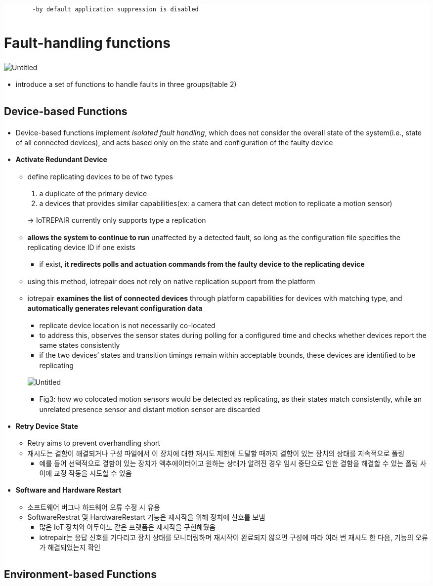             -by default application suppression is disabled
            

# Fault-handling functions

![Untitled](https://s3-us-west-2.amazonaws.com/secure.notion-static.com/b790d61c-761a-476d-be2f-d2aff838831f/Untitled.png)

- introduce a set of functions to handle faults in three groups(table 2)

## Device-based Functions

- Device-based functions implement *isolated fault handling*, which does not consider the overall state of the system(i.e., state of all connected devices), and acts based only on the state and configuration of the faulty device
- **Activate Redundant Device**
    - define replicating devices to be of two types
        1. a duplicate of the primary device
        2. a devices that provides similar capabilities(ex: a camera that can detect motion to replicate a motion sensor)
        
        → IoTREPAIR currently only supports type a replication
        
    - **allows the system to continue to run** unaffected by a detected fault, so long as the configuration file specifies the replicating device ID if one exists
        - if exist, **it redirects polls and actuation commands from the faulty device to the replicating device**
    - using this method, iotrepair does not rely on native replication support from the platform
    - iotrepair **examines the list of connected devices** through platform capabilities for devices with matching type, and **automatically generates relevant configuration data**
        - replicate device location is not necessarily co-located
        - to address this, observes the sensor states during polling for a configured time and checks whether devices report the same states consistently
        - if the two devices’ states and transition timings remain within acceptable bounds, these devices are identified to be replicating
        
        ![Untitled](https://s3-us-west-2.amazonaws.com/secure.notion-static.com/0e7eed2d-90d2-44d8-818f-ad804dd9491a/Untitled.png)
        
        - Fig3: how wo colocated motion sensors would be detected as replicating, as their states match consistently, while an unrelated presence sensor and distant motion sensor are discarded
        
- **Retry Device State**
    - Retry aims to prevent overhandling short
    - 재시도는 결함이 해결되거나 구성 파일에서 이 장치에 대한 재시도 제한에 도달할 때까지 결함이 있는 장치의 상태를 지속적으로 폴링
        - 예를 들어 선택적으로 결함이 있는 장치가 액추에이터이고 원하는 상태가 알려진 경우 임시 중단으로 인한 결함을 해결할 수 있는 폴링 사이에 교정 작동을 시도할 수 있음
- **Software and Hardware Restart**
    - 소프트웨어 버그나 하드웨어 오류 수정 시 유용
    - SoftwareRestrat 및 HardwareRestart 기능은 재시작을 위해 장치에 신호를 보냄
        - 많은 IoT 장치와 아두이노 같은 프랫폼은 재시작을 구현해뒀음
        - iotrepair는 응답 신호를 기다리고 장치 상태를 모니터링하며 재시작이 완료되지 않으면 구성에 따라 여러 번 재시도 한 다음, 기능의 오류가 해결되었는지 확인

## Environment-based Functions
